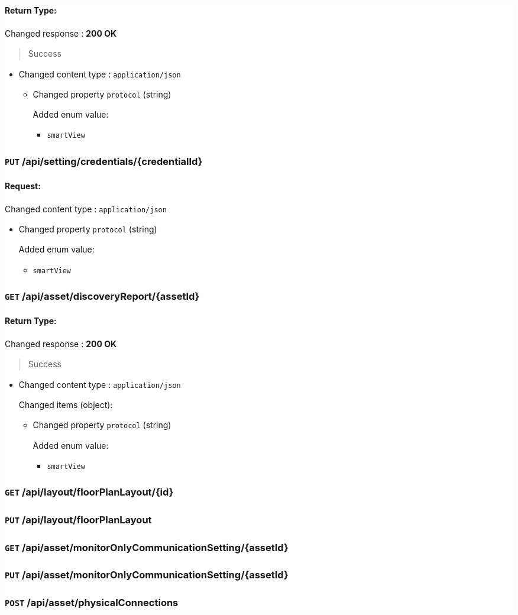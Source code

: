 
#### Return Type:

Changed response : **200 OK**
> Success


* Changed content type : `application/json`

    * Changed property `protocol` (string)

        Added enum value:

        * `smartView`
### `PUT` /api/setting/credentials/{credentialId}


#### Request:

Changed content type : `application/json`

* Changed property `protocol` (string)

    Added enum value:

    * `smartView`
### `GET` /api/asset/discoveryReport/{assetId}


#### Return Type:

Changed response : **200 OK**
> Success


* Changed content type : `application/json`

    Changed items (object):

    * Changed property `protocol` (string)

        Added enum value:

        * `smartView`
### `GET` /api/layout/floorPlanLayout/{id}


### `PUT` /api/layout/floorPlanLayout


### `GET` /api/asset/monitorOnlyCommunicationSetting/{assetId}


### `PUT` /api/asset/monitorOnlyCommunicationSetting/{assetId}


### `POST` /api/asset/physicalConnections
